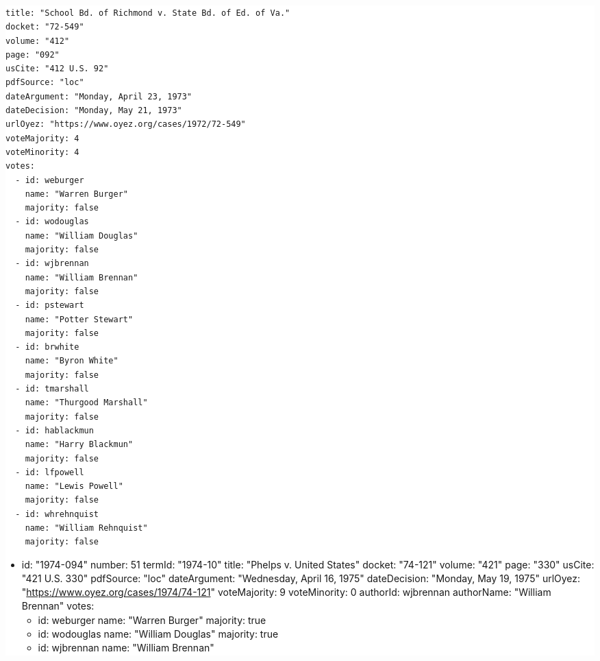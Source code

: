    title: "School Bd. of Richmond v. State Bd. of Ed. of Va."
    docket: "72-549"
    volume: "412"
    page: "092"
    usCite: "412 U.S. 92"
    pdfSource: "loc"
    dateArgument: "Monday, April 23, 1973"
    dateDecision: "Monday, May 21, 1973"
    urlOyez: "https://www.oyez.org/cases/1972/72-549"
    voteMajority: 4
    voteMinority: 4
    votes:
      - id: weburger
        name: "Warren Burger"
        majority: false
      - id: wodouglas
        name: "William Douglas"
        majority: false
      - id: wjbrennan
        name: "William Brennan"
        majority: false
      - id: pstewart
        name: "Potter Stewart"
        majority: false
      - id: brwhite
        name: "Byron White"
        majority: false
      - id: tmarshall
        name: "Thurgood Marshall"
        majority: false
      - id: hablackmun
        name: "Harry Blackmun"
        majority: false
      - id: lfpowell
        name: "Lewis Powell"
        majority: false
      - id: whrehnquist
        name: "William Rehnquist"
        majority: false
  - id: "1974-094"
    number: 51
    termId: "1974-10"
    title: "Phelps v. United States"
    docket: "74-121"
    volume: "421"
    page: "330"
    usCite: "421 U.S. 330"
    pdfSource: "loc"
    dateArgument: "Wednesday, April 16, 1975"
    dateDecision: "Monday, May 19, 1975"
    urlOyez: "https://www.oyez.org/cases/1974/74-121"
    voteMajority: 9
    voteMinority: 0
    authorId: wjbrennan
    authorName: "William Brennan"
    votes:
      - id: weburger
        name: "Warren Burger"
        majority: true
      - id: wodouglas
        name: "William Douglas"
        majority: true
      - id: wjbrennan
        name: "William Brennan"